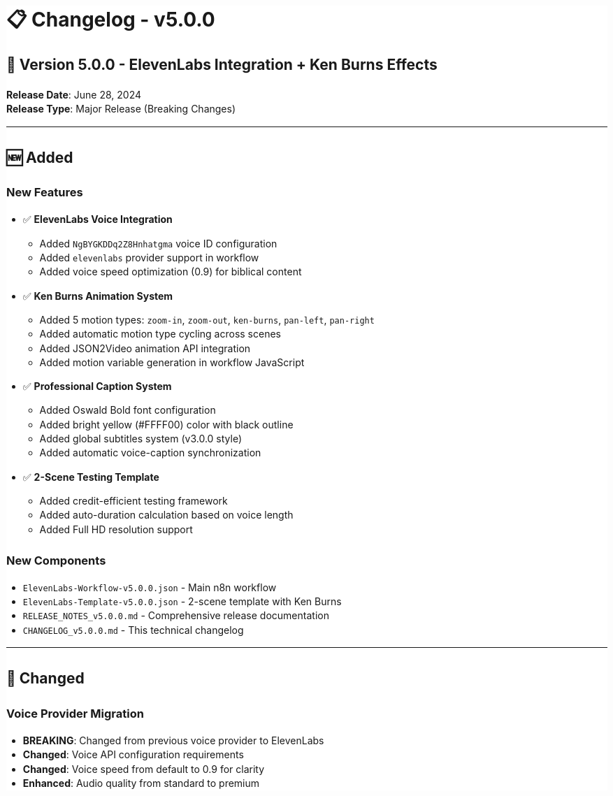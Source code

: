 # 📋 Changelog - v5.0.0

## 🎯 **Version 5.0.0 - ElevenLabs Integration + Ken Burns Effects**
**Release Date**: June 28, 2024  
**Release Type**: Major Release (Breaking Changes)

---

## 🆕 **Added**

### **New Features**
- ✅ **ElevenLabs Voice Integration**
  - Added `NgBYGKDDq2Z8Hnhatgma` voice ID configuration
  - Added `elevenlabs` provider support in workflow
  - Added voice speed optimization (0.9) for biblical content

- ✅ **Ken Burns Animation System**
  - Added 5 motion types: `zoom-in`, `zoom-out`, `ken-burns`, `pan-left`, `pan-right`
  - Added automatic motion type cycling across scenes
  - Added JSON2Video animation API integration
  - Added motion variable generation in workflow JavaScript

- ✅ **Professional Caption System**
  - Added Oswald Bold font configuration
  - Added bright yellow (#FFFF00) color with black outline
  - Added global subtitles system (v3.0.0 style)
  - Added automatic voice-caption synchronization

- ✅ **2-Scene Testing Template**
  - Added credit-efficient testing framework
  - Added auto-duration calculation based on voice length
  - Added Full HD resolution support

### **New Components**
- `ElevenLabs-Workflow-v5.0.0.json` - Main n8n workflow
- `ElevenLabs-Template-v5.0.0.json` - 2-scene template with Ken Burns
- `RELEASE_NOTES_v5.0.0.md` - Comprehensive release documentation
- `CHANGELOG_v5.0.0.md` - This technical changelog

---

## 🔧 **Changed**

### **Voice Provider Migration**
- **BREAKING**: Changed from previous voice provider to ElevenLabs
- **Changed**: Voice API configuration requirements
- **Changed**: Voice speed from default to 0.9 for clarity
- **Enhanced**: Audio quality from standard to premium
